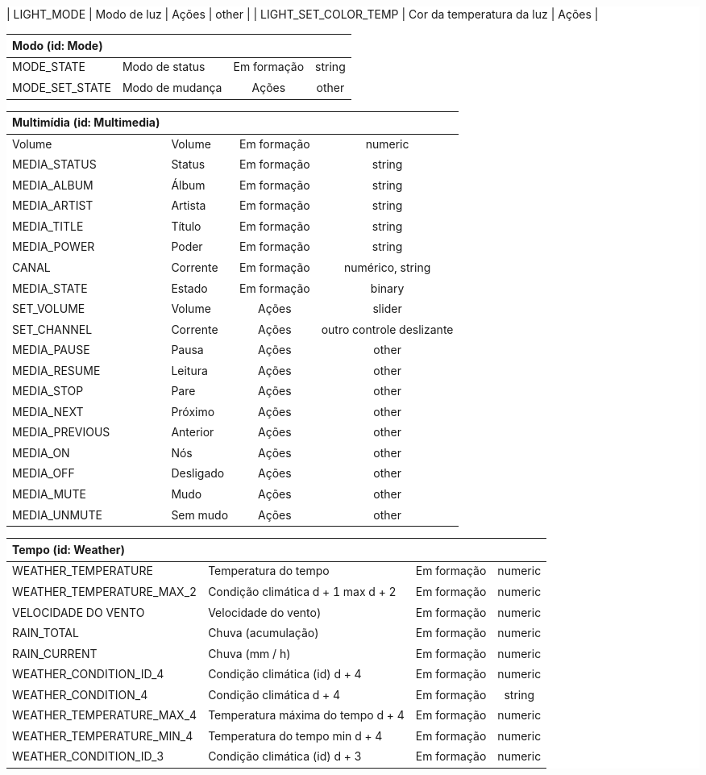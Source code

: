 | LIGHT_MODE            | Modo de luz               |    Ações    |       other       |
| LIGHT_SET_COLOR_TEMP  | Cor da temperatura da luz |    Ações    |

| **Modo (id: Mode)** |                 |             |        |
| :------------------ | :-------------- | :---------: | :----: |
| MODE_STATE          | Modo de status  | Em formação | string |
| MODE_SET_STATE      | Modo de mudança |    Ações    | other  |

| **Multimídia (id: Multimedia)** |           |             |                           |
| :------------------------------ | :-------- | :---------: | :-----------------------: |
| Volume                          | Volume    | Em formação |          numeric          |
| MEDIA_STATUS                    | Status    | Em formação |          string           |
| MEDIA_ALBUM                     | Álbum     | Em formação |          string           |
| MEDIA_ARTIST                    | Artista   | Em formação |          string           |
| MEDIA_TITLE                     | Título    | Em formação |          string           |
| MEDIA_POWER                     | Poder     | Em formação |          string           |
| CANAL                           | Corrente  | Em formação |     numérico, string      |
| MEDIA_STATE                     | Estado    | Em formação |          binary           |
| SET_VOLUME                      | Volume    |    Ações    |          slider           |
| SET_CHANNEL                     | Corrente  |    Ações    | outro controle deslizante |
| MEDIA_PAUSE                     | Pausa     |    Ações    |           other           |
| MEDIA_RESUME                    | Leitura   |    Ações    |           other           |
| MEDIA_STOP                      | Pare      |    Ações    |           other           |
| MEDIA_NEXT                      | Próximo   |    Ações    |           other           |
| MEDIA_PREVIOUS                  | Anterior  |    Ações    |           other           |
| MEDIA_ON                        | Nós       |    Ações    |           other           |
| MEDIA_OFF                       | Desligado |    Ações    |           other           |
| MEDIA_MUTE                      | Mudo      |    Ações    |           other           |
| MEDIA_UNMUTE                    | Sem mudo  |    Ações    |           other           |

| **Tempo (id: Weather)**   |                                    |             |         |
| :------------------------ | :--------------------------------- | :---------: | :-----: |
| WEATHER_TEMPERATURE       | Temperatura do tempo               | Em formação | numeric |
| WEATHER_TEMPERATURE_MAX_2 | Condição climática d + 1 max d + 2 | Em formação | numeric |
| VELOCIDADE DO VENTO       | Velocidade do vento)               | Em formação | numeric |
| RAIN_TOTAL                | Chuva (acumulação)                 | Em formação | numeric |
| RAIN_CURRENT              | Chuva (mm / h)                     | Em formação | numeric |
| WEATHER_CONDITION_ID_4    | Condição climática (id) d + 4      | Em formação | numeric |
| WEATHER_CONDITION_4       | Condição climática d + 4           | Em formação | string  |
| WEATHER_TEMPERATURE_MAX_4 | Temperatura máxima do tempo d + 4  | Em formação | numeric |
| WEATHER_TEMPERATURE_MIN_4 | Temperatura do tempo min d + 4     | Em formação | numeric |
| WEATHER_CONDITION_ID_3    | Condição climática (id) d + 3      | Em formação | numeric |